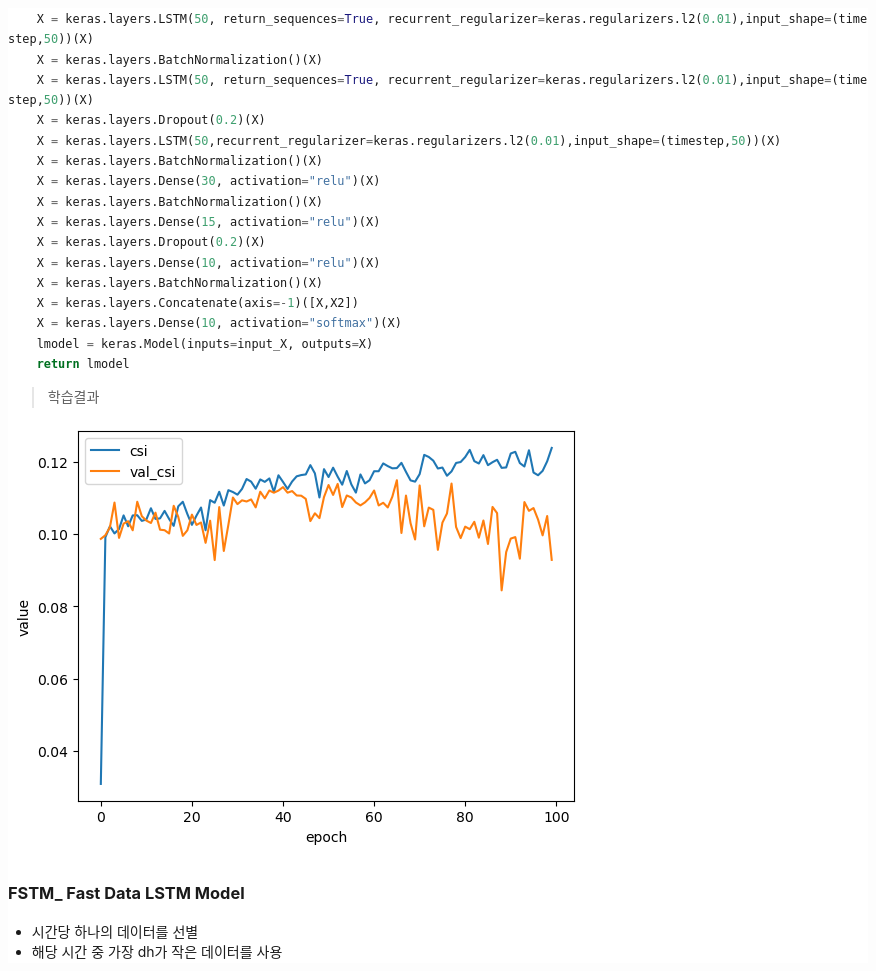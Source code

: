 ```python
    X = keras.layers.LSTM(50, return_sequences=True, recurrent_regularizer=keras.regularizers.l2(0.01),input_shape=(timestep,50))(X)
    X = keras.layers.BatchNormalization()(X)
    X = keras.layers.LSTM(50, return_sequences=True, recurrent_regularizer=keras.regularizers.l2(0.01),input_shape=(timestep,50))(X)
    X = keras.layers.Dropout(0.2)(X)
    X = keras.layers.LSTM(50,recurrent_regularizer=keras.regularizers.l2(0.01),input_shape=(timestep,50))(X)
    X = keras.layers.BatchNormalization()(X)
    X = keras.layers.Dense(30, activation="relu")(X)
    X = keras.layers.BatchNormalization()(X)
    X = keras.layers.Dense(15, activation="relu")(X)
    X = keras.layers.Dropout(0.2)(X)
    X = keras.layers.Dense(10, activation="relu")(X)
    X = keras.layers.BatchNormalization()(X)
    X = keras.layers.Concatenate(axis=-1)([X,X2])
    X = keras.layers.Dense(10, activation="softmax")(X)
    lmodel = keras.Model(inputs=input_X, outputs=X)
    return lmodel
```
>   학습결과

<img src="../images/D(L)STM_final.png" />


### FSTM_ Fast Data LSTM Model
- 시간당 하나의 데이터를 선별
- 해당 시간 중 가장 dh가 작은 데이터를 사용
